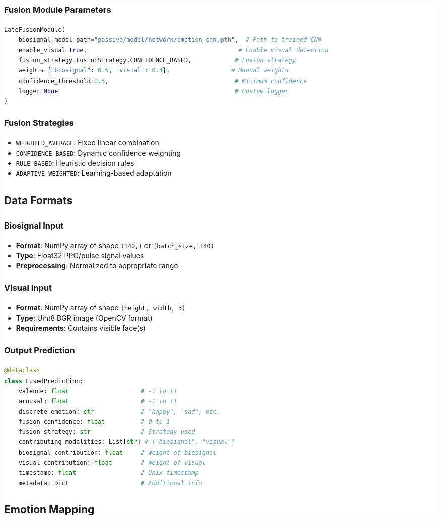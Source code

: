 ### Fusion Module Parameters

```python
LateFusionModule(
    biosignal_model_path="passive/model/network/emotion_cnn.pth",  # Path to trained CNN
    enable_visual=True,                                          # Enable visual detection
    fusion_strategy=FusionStrategy.CONFIDENCE_BASED,            # Fusion strategy
    weights={"biosignal": 0.6, "visual": 0.4},                 # Manual weights
    confidence_threshold=0.5,                                   # Minimum confidence
    logger=None                                                 # Custom logger
)
```

### Fusion Strategies

- `WEIGHTED_AVERAGE`: Fixed linear combination
- `CONFIDENCE_BASED`: Dynamic confidence weighting
- `RULE_BASED`: Heuristic decision rules
- `ADAPTIVE_WEIGHTED`: Learning-based adaptation

## Data Formats

### Biosignal Input

- **Format**: NumPy array of shape `(140,)` or `(batch_size, 140)`
- **Type**: Float32 PPG/pulse signal values
- **Preprocessing**: Normalized to appropriate range

### Visual Input

- **Format**: NumPy array of shape `(height, width, 3)`
- **Type**: Uint8 BGR image (OpenCV format)
- **Requirements**: Contains visible face(s)

### Output Prediction

```python
@dataclass
class FusedPrediction:
    valence: float                    # -1 to +1
    arousal: float                    # -1 to +1
    discrete_emotion: str             # "happy", "sad", etc.
    fusion_confidence: float          # 0 to 1
    fusion_strategy: str              # Strategy used
    contributing_modalities: List[str] # ["biosignal", "visual"]
    biosignal_contribution: float     # Weight of biosignal
    visual_contribution: float        # Weight of visual
    timestamp: float                  # Unix timestamp
    metadata: Dict                    # Additional info
```

## Emotion Mapping
